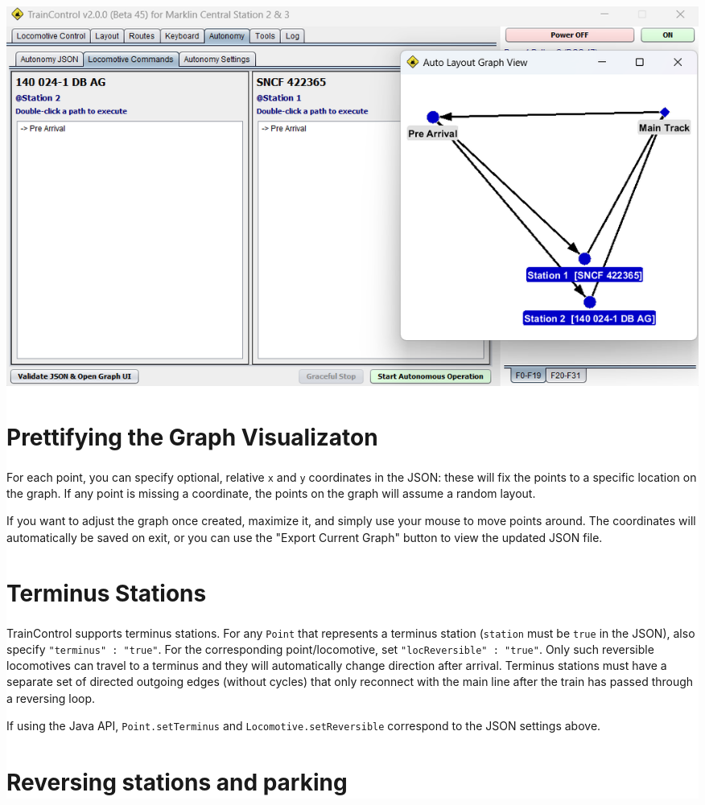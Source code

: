 ![Sample layout](../../assets/graph2b.png?raw=true)

# Prettifying the Graph Visualizaton

For each point, you can specify optional, relative `x` and `y` coordinates in the JSON: these will fix the points to a specific location on the graph.  If any point is missing a coordinate, the points on the graph will assume a random layout.

If you want to adjust the graph once created, maximize it, and simply use your mouse to move points around.  The coordinates will automatically be saved on exit, or you can use the "Export Current Graph" button to view the updated JSON file.

# Terminus Stations

TrainControl supports terminus stations.  For any `Point` that represents a terminus station (`station` must be `true` in the JSON),
also specify `"terminus" : "true"`.  For the corresponding point/locomotive, set `"locReversible" : "true"`.  Only such reversible locomotives can travel to a terminus and they will automatically change direction after arrival.
Terminus stations must have a separate set of directed outgoing edges (without cycles) that only reconnect with the main line after the train has passed through a reversing loop.

If using the Java API, `Point.setTerminus` and `Locomotive.setReversible` correspond to the JSON settings above.

# Reversing stations and parking
